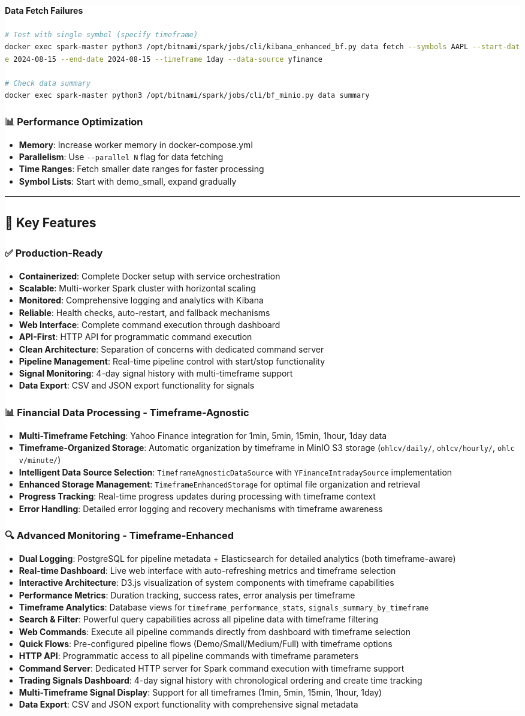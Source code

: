 #### **Data Fetch Failures**
```bash
# Test with single symbol (specify timeframe)
docker exec spark-master python3 /opt/bitnami/spark/jobs/cli/kibana_enhanced_bf.py data fetch --symbols AAPL --start-date 2024-08-15 --end-date 2024-08-15 --timeframe 1day --data-source yfinance

# Check data summary
docker exec spark-master python3 /opt/bitnami/spark/jobs/cli/bf_minio.py data summary
```

### **📊 Performance Optimization**
- **Memory**: Increase worker memory in docker-compose.yml
- **Parallelism**: Use `--parallel N` flag for data fetching
- **Time Ranges**: Fetch smaller date ranges for faster processing
- **Symbol Lists**: Start with demo_small, expand gradually

---

## 🎯 **Key Features**

### **✅ Production-Ready**
- **Containerized**: Complete Docker setup with service orchestration
- **Scalable**: Multi-worker Spark cluster with horizontal scaling
- **Monitored**: Comprehensive logging and analytics with Kibana
- **Reliable**: Health checks, auto-restart, and fallback mechanisms
- **Web Interface**: Complete command execution through dashboard
- **API-First**: HTTP API for programmatic command execution
- **Clean Architecture**: Separation of concerns with dedicated command server
- **Pipeline Management**: Real-time pipeline control with start/stop functionality
- **Signal Monitoring**: 4-day signal history with multi-timeframe support
- **Data Export**: CSV and JSON export functionality for signals

### **📊 Financial Data Processing - Timeframe-Agnostic**
- **Multi-Timeframe Fetching**: Yahoo Finance integration for 1min, 5min, 15min, 1hour, 1day data
- **Timeframe-Organized Storage**: Automatic organization by timeframe in MinIO S3 storage (`ohlcv/daily/`, `ohlcv/hourly/`, `ohlcv/minute/`)
- **Intelligent Data Source Selection**: `TimeframeAgnosticDataSource` with `YFinanceIntradaySource` implementation
- **Enhanced Storage Management**: `TimeframeEnhancedStorage` for optimal file organization and retrieval
- **Progress Tracking**: Real-time progress updates during processing with timeframe context
- **Error Handling**: Detailed error logging and recovery mechanisms with timeframe awareness

### **🔍 Advanced Monitoring - Timeframe-Enhanced**
- **Dual Logging**: PostgreSQL for pipeline metadata + Elasticsearch for detailed analytics (both timeframe-aware)
- **Real-time Dashboard**: Live web interface with auto-refreshing metrics and timeframe selection
- **Interactive Architecture**: D3.js visualization of system components with timeframe capabilities
- **Performance Metrics**: Duration tracking, success rates, error analysis per timeframe
- **Timeframe Analytics**: Database views for `timeframe_performance_stats`, `signals_summary_by_timeframe`
- **Search & Filter**: Powerful query capabilities across all pipeline data with timeframe filtering
- **Web Commands**: Execute all pipeline commands directly from dashboard with timeframe selection
- **Quick Flows**: Pre-configured pipeline flows (Demo/Small/Medium/Full) with timeframe options
- **HTTP API**: Programmatic access to all pipeline commands with timeframe parameters
- **Command Server**: Dedicated HTTP server for Spark command execution with timeframe support
- **Trading Signals Dashboard**: 4-day signal history with chronological ordering and create time tracking
- **Multi-Timeframe Signal Display**: Support for all timeframes (1min, 5min, 15min, 1hour, 1day)
- **Data Export**: CSV and JSON export functionality with comprehensive signal metadata
